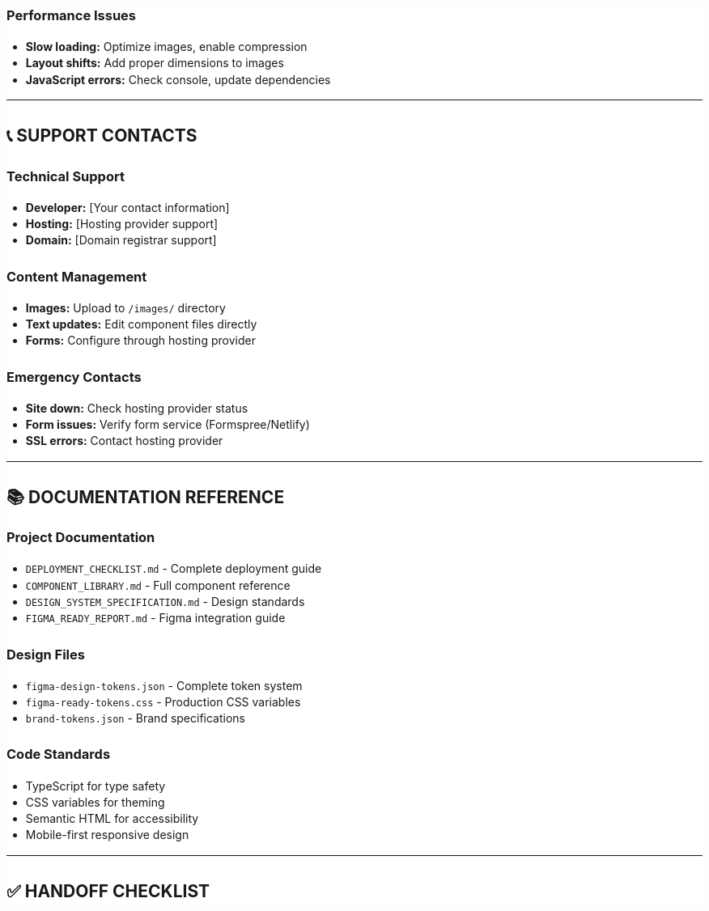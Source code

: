 ### **Performance Issues**
- **Slow loading:** Optimize images, enable compression
- **Layout shifts:** Add proper dimensions to images
- **JavaScript errors:** Check console, update dependencies

---

## 📞 SUPPORT CONTACTS

### **Technical Support**
- **Developer:** [Your contact information]
- **Hosting:** [Hosting provider support]
- **Domain:** [Domain registrar support]

### **Content Management**
- **Images:** Upload to `/images/` directory
- **Text updates:** Edit component files directly
- **Forms:** Configure through hosting provider

### **Emergency Contacts**
- **Site down:** Check hosting provider status
- **Form issues:** Verify form service (Formspree/Netlify)
- **SSL errors:** Contact hosting provider

---

## 📚 DOCUMENTATION REFERENCE

### **Project Documentation**
- `DEPLOYMENT_CHECKLIST.md` - Complete deployment guide
- `COMPONENT_LIBRARY.md` - Full component reference
- `DESIGN_SYSTEM_SPECIFICATION.md` - Design standards
- `FIGMA_READY_REPORT.md` - Figma integration guide

### **Design Files**
- `figma-design-tokens.json` - Complete token system
- `figma-ready-tokens.css` - Production CSS variables
- `brand-tokens.json` - Brand specifications

### **Code Standards**
- TypeScript for type safety
- CSS variables for theming
- Semantic HTML for accessibility
- Mobile-first responsive design

---

## ✅ HANDOFF CHECKLIST
